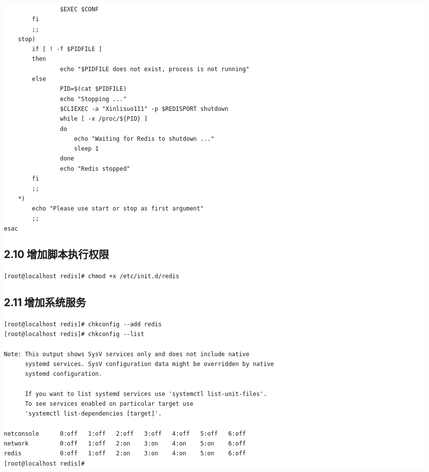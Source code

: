 ```shell
                $EXEC $CONF
        fi
        ;;
    stop)
        if [ ! -f $PIDFILE ]
        then
                echo "$PIDFILE does not exist, process is not running"
        else
                PID=$(cat $PIDFILE)
                echo "Stopping ..."
                $CLIEXEC -a "Xinlisuo111" -p $REDISPORT shutdown
                while [ -x /proc/${PID} ]
                do
                    echo "Waiting for Redis to shutdown ..."
                    sleep 1
                done
                echo "Redis stopped"
        fi
        ;;
    *)
        echo "Please use start or stop as first argument"
        ;;
esac

```

## 2.10 增加脚本执行权限

```shell
[root@localhost redis]# chmod +x /etc/init.d/redis

```

## 2.11 增加系统服务

```shell
[root@localhost redis]# chkconfig --add redis
[root@localhost redis]# chkconfig --list

Note: This output shows SysV services only and does not include native
      systemd services. SysV configuration data might be overridden by native
      systemd configuration.

      If you want to list systemd services use 'systemctl list-unit-files'.
      To see services enabled on particular target use
      'systemctl list-dependencies [target]'.

netconsole     	0:off	1:off	2:off	3:off	4:off	5:off	6:off
network        	0:off	1:off	2:on	3:on	4:on	5:on	6:off
redis          	0:off	1:off	2:on	3:on	4:on	5:on	6:off
[root@localhost redis]#

```
